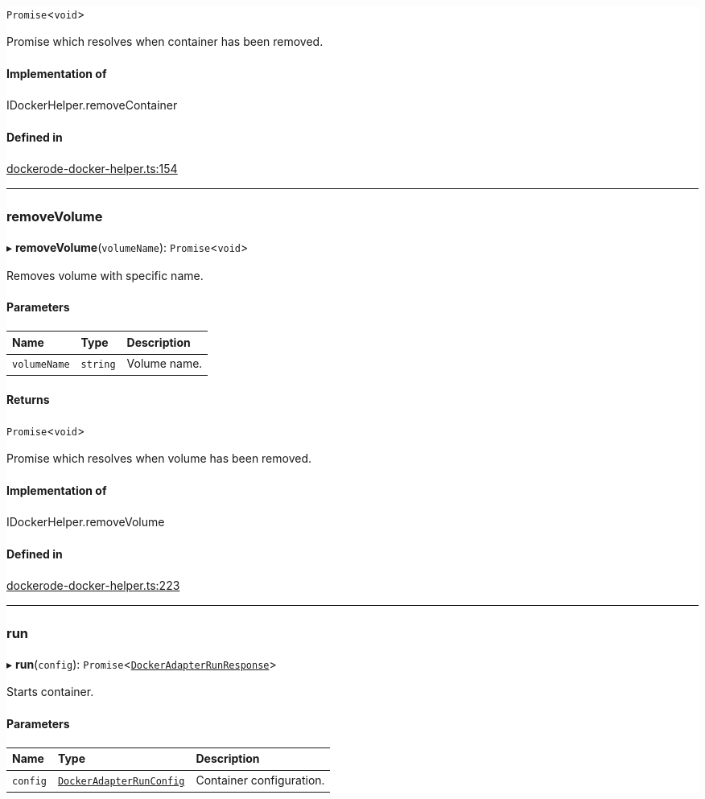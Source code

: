 `Promise`<`void`\>

Promise which resolves when container has been removed.

#### Implementation of

IDockerHelper.removeContainer

#### Defined in

[dockerode-docker-helper.ts:154](https://github.com/scramjetorg/transform-hub/blob/HEAD/packages/adapters/src/dockerode-docker-helper.ts#L154)

___

### removeVolume

▸ **removeVolume**(`volumeName`): `Promise`<`void`\>

Removes volume with specific name.

#### Parameters

| Name | Type | Description |
| :------ | :------ | :------ |
| `volumeName` | `string` | Volume name. |

#### Returns

`Promise`<`void`\>

Promise which resolves when volume has been removed.

#### Implementation of

IDockerHelper.removeVolume

#### Defined in

[dockerode-docker-helper.ts:223](https://github.com/scramjetorg/transform-hub/blob/HEAD/packages/adapters/src/dockerode-docker-helper.ts#L223)

___

### run

▸ **run**(`config`): `Promise`<[`DockerAdapterRunResponse`](../modules.md#dockeradapterrunresponse)\>

Starts container.

#### Parameters

| Name | Type | Description |
| :------ | :------ | :------ |
| `config` | [`DockerAdapterRunConfig`](../modules.md#dockeradapterrunconfig) | Container configuration. |
